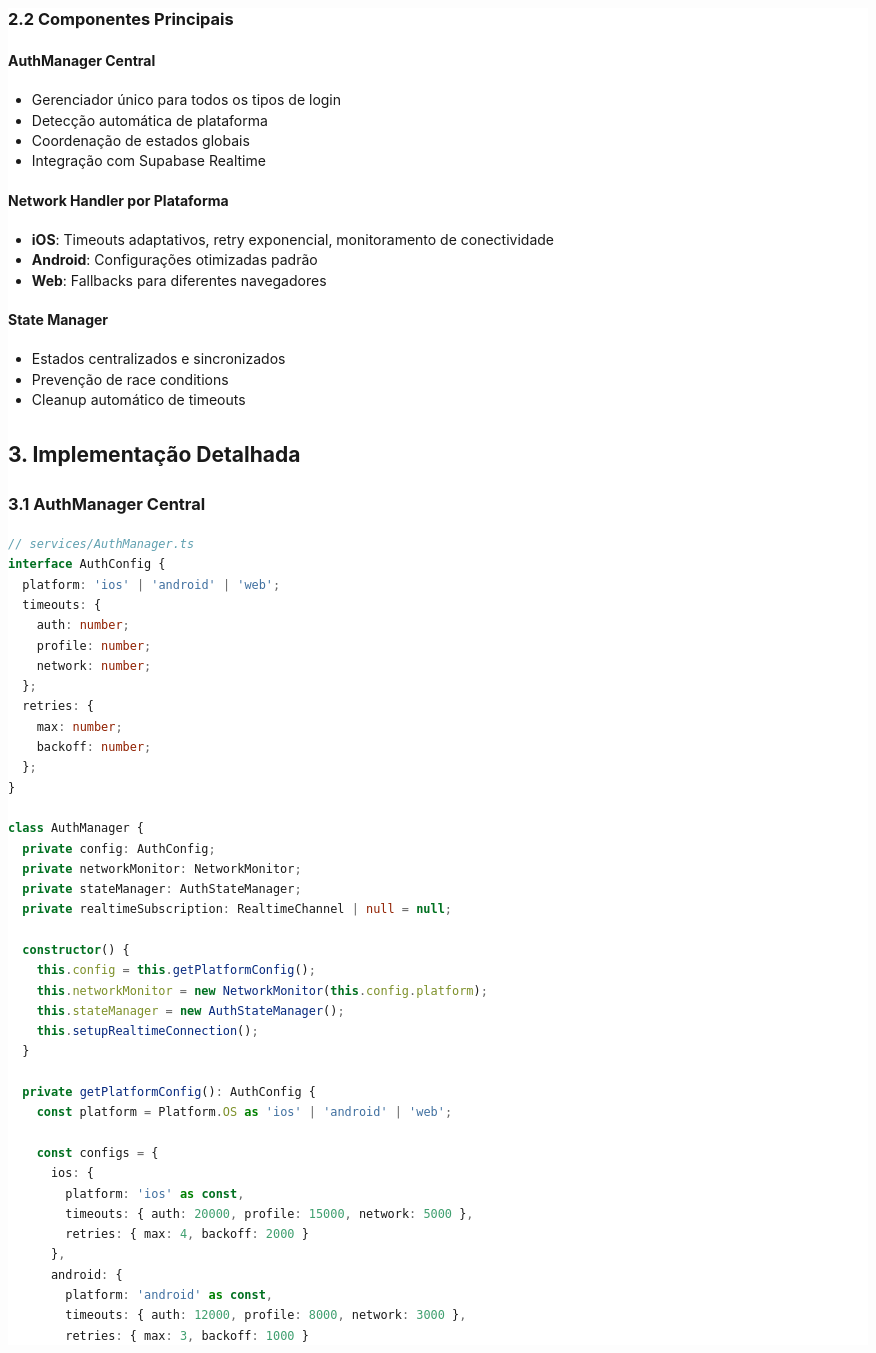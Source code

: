 ### 2.2 Componentes Principais

#### AuthManager Central
- Gerenciador único para todos os tipos de login
- Detecção automática de plataforma
- Coordenação de estados globais
- Integração com Supabase Realtime

#### Network Handler por Plataforma
- **iOS**: Timeouts adaptativos, retry exponencial, monitoramento de conectividade
- **Android**: Configurações otimizadas padrão
- **Web**: Fallbacks para diferentes navegadores

#### State Manager
- Estados centralizados e sincronizados
- Prevenção de race conditions
- Cleanup automático de timeouts

## 3. Implementação Detalhada

### 3.1 AuthManager Central

```typescript
// services/AuthManager.ts
interface AuthConfig {
  platform: 'ios' | 'android' | 'web';
  timeouts: {
    auth: number;
    profile: number;
    network: number;
  };
  retries: {
    max: number;
    backoff: number;
  };
}

class AuthManager {
  private config: AuthConfig;
  private networkMonitor: NetworkMonitor;
  private stateManager: AuthStateManager;
  private realtimeSubscription: RealtimeChannel | null = null;
  
  constructor() {
    this.config = this.getPlatformConfig();
    this.networkMonitor = new NetworkMonitor(this.config.platform);
    this.stateManager = new AuthStateManager();
    this.setupRealtimeConnection();
  }
  
  private getPlatformConfig(): AuthConfig {
    const platform = Platform.OS as 'ios' | 'android' | 'web';
    
    const configs = {
      ios: {
        platform: 'ios' as const,
        timeouts: { auth: 20000, profile: 15000, network: 5000 },
        retries: { max: 4, backoff: 2000 }
      },
      android: {
        platform: 'android' as const,
        timeouts: { auth: 12000, profile: 8000, network: 3000 },
        retries: { max: 3, backoff: 1000 }
```